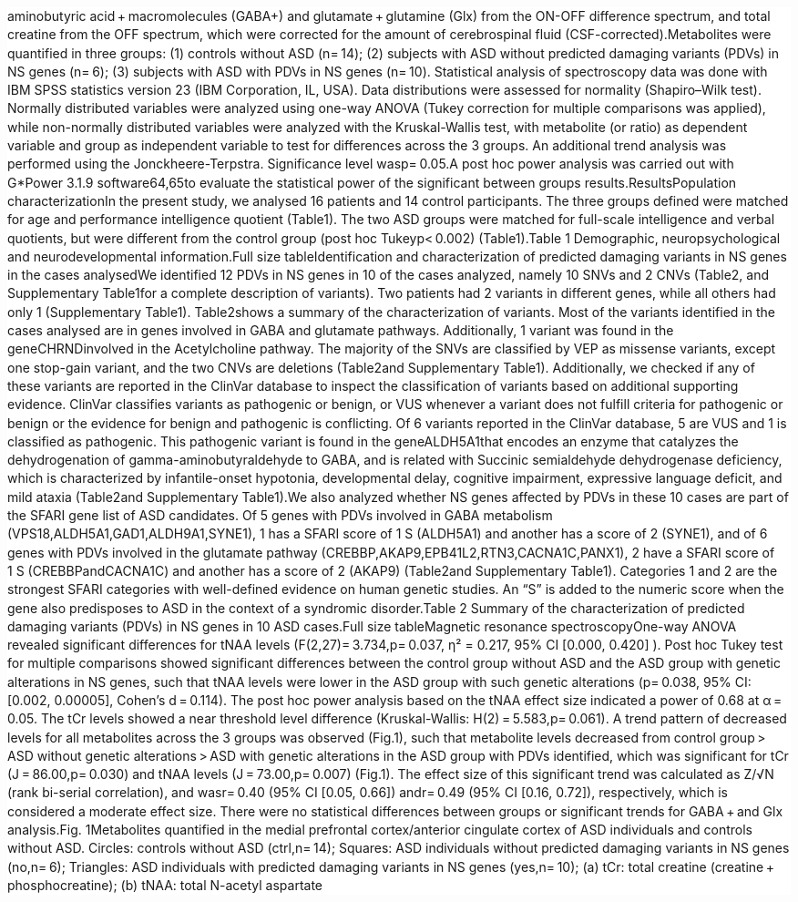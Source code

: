 aminobutyric acid + macromolecules (GABA+) and glutamate + glutamine (Glx) from the ON-OFF difference spectrum, and total creatine from the OFF spectrum, which were corrected for the amount of cerebrospinal fluid (CSF-corrected).Metabolites were quantified in three groups: (1) controls without ASD (n= 14); (2) subjects with ASD without predicted damaging variants (PDVs) in NS genes (n= 6); (3) subjects with ASD with PDVs in NS genes (n= 10). Statistical analysis of spectroscopy data was done with IBM SPSS statistics version 23 (IBM Corporation, IL, USA). Data distributions were assessed for normality (Shapiro–Wilk test). Normally distributed variables were analyzed using one-way ANOVA (Tukey correction for multiple comparisons was applied), while non-normally distributed variables were analyzed with the Kruskal-Wallis test, with metabolite (or ratio) as dependent variable and group as independent variable to test for differences across the 3 groups. An additional trend analysis was performed using the Jonckheere-Terpstra. Significance level wasp= 0.05.A post hoc power analysis was carried out with G*Power 3.1.9 software64,65to evaluate the statistical power of the significant between groups results.ResultsPopulation characterizationIn the present study, we analysed 16 patients and 14 control participants. The three groups defined were matched for age and performance intelligence quotient (Table1). The two ASD groups were matched for full-scale intelligence and verbal quotients, but were different from the control group (post hoc Tukeyp< 0.002) (Table1).Table 1 Demographic, neuropsychological and neurodevelopmental information.Full size tableIdentification and characterization of predicted damaging variants in NS genes in the cases analysedWe identified 12 PDVs in NS genes in 10 of the cases analyzed, namely 10 SNVs and 2 CNVs (Table2, and Supplementary Table1for a complete description of variants). Two patients had 2 variants in different genes, while all others had only 1 (Supplementary Table1). Table2shows a summary of the characterization of variants. Most of the variants identified in the cases analysed are in genes involved in GABA and glutamate pathways. Additionally, 1 variant was found in the geneCHRNDinvolved in the Acetylcholine pathway. The majority of the SNVs are classified by VEP as missense variants, except one stop-gain variant, and the two CNVs are deletions (Table2and Supplementary Table1). Additionally, we checked if any of these variants are reported in the ClinVar database to inspect the classification of variants based on additional supporting evidence. ClinVar classifies variants as pathogenic or benign, or VUS whenever a variant does not fulfill criteria for pathogenic or benign or the evidence for benign and pathogenic is conflicting. Of 6 variants reported in the ClinVar database, 5 are VUS and 1 is classified as pathogenic. This pathogenic variant is found in the geneALDH5A1that encodes an enzyme that catalyzes the dehydrogenation of gamma-aminobutyraldehyde to GABA, and is related with Succinic semialdehyde dehydrogenase deficiency, which is characterized by infantile-onset hypotonia, developmental delay, cognitive impairment, expressive language deficit, and mild ataxia (Table2and Supplementary Table1).We also analyzed whether NS genes affected by PDVs in these 10 cases are part of the SFARI gene list of ASD candidates. Of 5 genes with PDVs involved in GABA metabolism (VPS18,ALDH5A1,GAD1,ALDH9A1,SYNE1), 1 has a SFARI score of 1 S (ALDH5A1) and another has a score of 2 (SYNE1), and of 6 genes with PDVs involved in the glutamate pathway (CREBBP,AKAP9,EPB41L2,RTN3,CACNA1C,PANX1), 2 have a SFARI score of 1 S (CREBBPandCACNA1C) and another has a score of 2 (AKAP9) (Table2and Supplementary Table1). Categories 1 and 2 are the strongest SFARI categories with well-defined evidence on human genetic studies. An “S” is added to the numeric score when the gene also predisposes to ASD in the context of a syndromic disorder.Table 2 Summary of the characterization of predicted damaging variants (PDVs) in NS genes in 10 ASD cases.Full size tableMagnetic resonance spectroscopyOne-way ANOVA revealed significant differences for tNAA levels (F(2,27)= 3.734,p= 0.037, η² = 0.217, 95% CI [0.000, 0.420] ). Post hoc Tukey test for multiple comparisons showed significant differences between the control group without ASD and the ASD group with genetic alterations in NS genes, such that tNAA levels were lower in the ASD group with such genetic alterations (p= 0.038, 95% CI: [0.002, 0.00005], Cohen’s d = 0.114). The post hoc power analysis based on the tNAA effect size indicated a power of 0.68 at α = 0.05. The tCr levels showed a near threshold level difference (Kruskal-Wallis: H(2) = 5.583,p= 0.061). A trend pattern of decreased levels for all metabolites across the 3 groups was observed (Fig.1), such that metabolite levels decreased from control group > ASD without genetic alterations > ASD with genetic alterations in the ASD group with PDVs identified, which was significant for tCr (J = 86.00,p= 0.030) and tNAA levels (J = 73.00,p= 0.007) (Fig.1). The effect size of this significant trend was calculated as Z/√N (rank bi-serial correlation), and wasr= 0.40 (95% CI [0.05, 0.66]) andr= 0.49 (95% CI [0.16, 0.72]), respectively, which is considered a moderate effect size. There were no statistical differences between groups or significant trends for GABA + and Glx analysis.Fig. 1Metabolites quantified in the medial prefrontal cortex/anterior cingulate cortex of ASD individuals and controls without ASD. Circles: controls without ASD (ctrl,n= 14); Squares: ASD individuals without predicted damaging variants in NS genes (no,n= 6); Triangles: ASD individuals with predicted damaging variants in NS genes (yes,n= 10); (a) tCr: total creatine (creatine + phosphocreatine); (b) tNAA: total N-acetyl aspartate